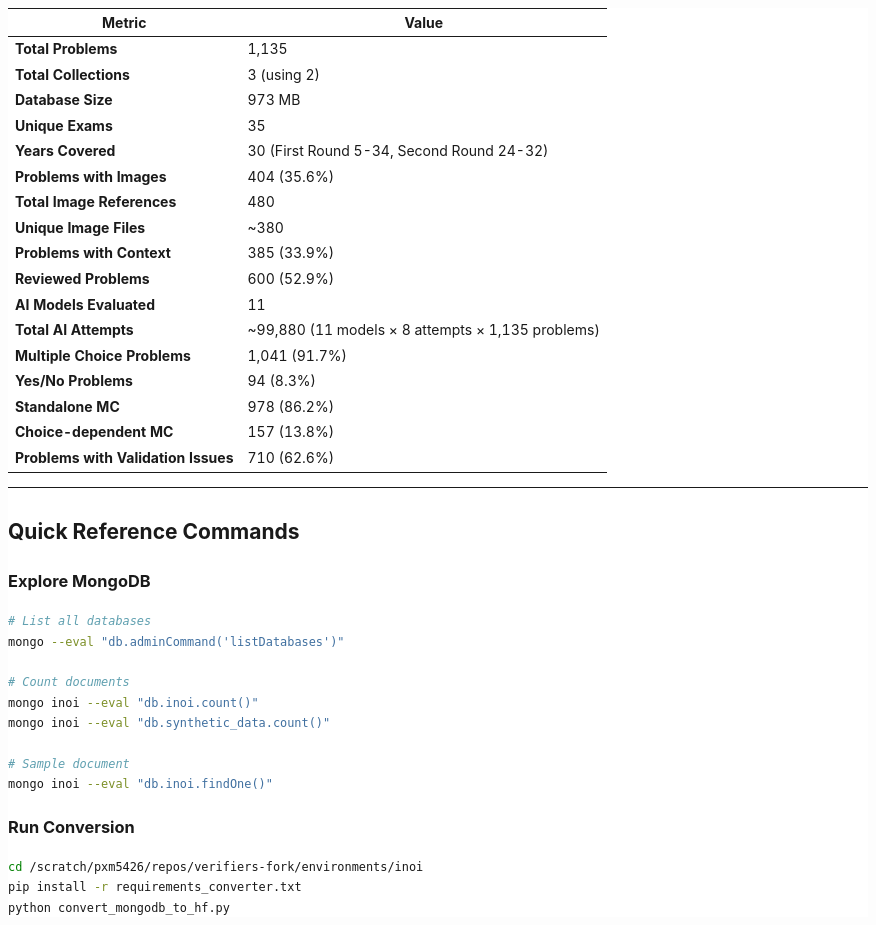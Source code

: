 | Metric | Value |
|--------|-------|
| **Total Problems** | 1,135 |
| **Total Collections** | 3 (using 2) |
| **Database Size** | 973 MB |
| **Unique Exams** | 35 |
| **Years Covered** | 30 (First Round 5-34, Second Round 24-32) |
| **Problems with Images** | 404 (35.6%) |
| **Total Image References** | 480 |
| **Unique Image Files** | ~380 |
| **Problems with Context** | 385 (33.9%) |
| **Reviewed Problems** | 600 (52.9%) |
| **AI Models Evaluated** | 11 |
| **Total AI Attempts** | ~99,880 (11 models × 8 attempts × 1,135 problems) |
| **Multiple Choice Problems** | 1,041 (91.7%) |
| **Yes/No Problems** | 94 (8.3%) |
| **Standalone MC** | 978 (86.2%) |
| **Choice-dependent MC** | 157 (13.8%) |
| **Problems with Validation Issues** | 710 (62.6%) |

---

## Quick Reference Commands

### Explore MongoDB
```bash
# List all databases
mongo --eval "db.adminCommand('listDatabases')"

# Count documents
mongo inoi --eval "db.inoi.count()"
mongo inoi --eval "db.synthetic_data.count()"

# Sample document
mongo inoi --eval "db.inoi.findOne()"
```

### Run Conversion
```bash
cd /scratch/pxm5426/repos/verifiers-fork/environments/inoi
pip install -r requirements_converter.txt
python convert_mongodb_to_hf.py
```
